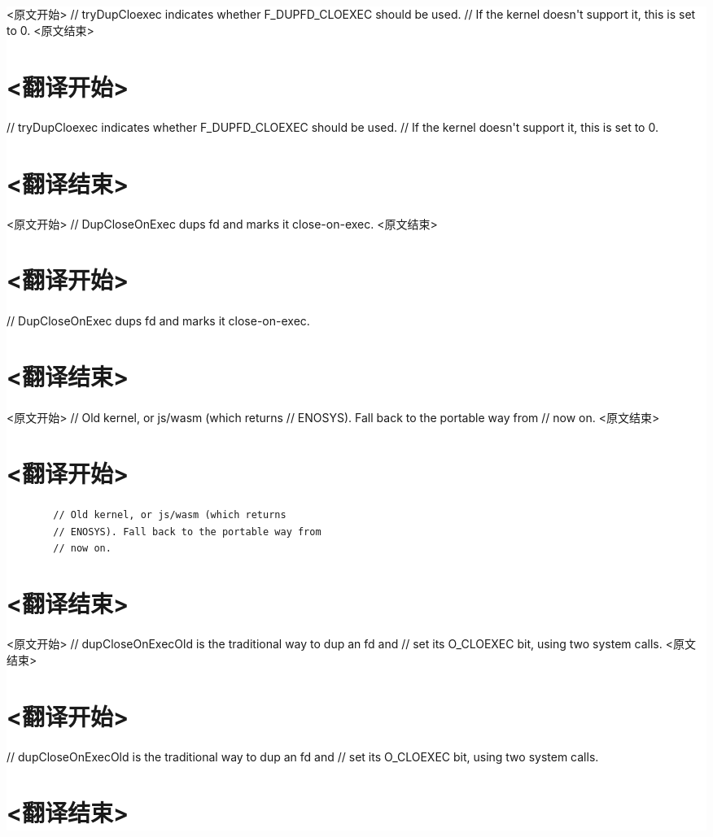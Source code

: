 
<原文开始>
// tryDupCloexec indicates whether F_DUPFD_CLOEXEC should be used.
// If the kernel doesn't support it, this is set to 0.
<原文结束>

# <翻译开始>
// tryDupCloexec indicates whether F_DUPFD_CLOEXEC should be used.
// If the kernel doesn't support it, this is set to 0.
# <翻译结束>


<原文开始>
// DupCloseOnExec dups fd and marks it close-on-exec.
<原文结束>

# <翻译开始>
// DupCloseOnExec dups fd and marks it close-on-exec.
# <翻译结束>


<原文开始>
			// Old kernel, or js/wasm (which returns
			// ENOSYS). Fall back to the portable way from
			// now on.
<原文结束>

# <翻译开始>
			// Old kernel, or js/wasm (which returns
			// ENOSYS). Fall back to the portable way from
			// now on.
# <翻译结束>


<原文开始>
// dupCloseOnExecOld is the traditional way to dup an fd and
// set its O_CLOEXEC bit, using two system calls.
<原文结束>

# <翻译开始>
// dupCloseOnExecOld is the traditional way to dup an fd and
// set its O_CLOEXEC bit, using two system calls.
# <翻译结束>
